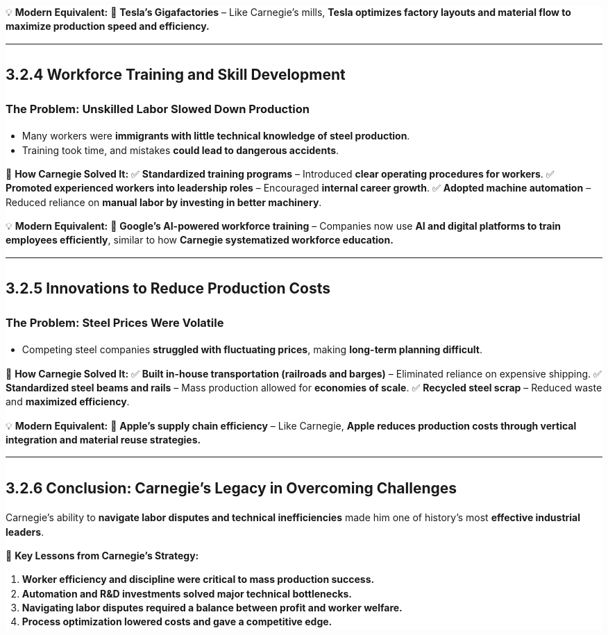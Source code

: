 💡 **Modern Equivalent:**
 🔹 **Tesla’s Gigafactories** – Like Carnegie’s mills, **Tesla optimizes factory layouts and material flow to maximize production speed and efficiency.**

------

## **3.2.4 Workforce Training and Skill Development**

### **The Problem: Unskilled Labor Slowed Down Production**

- Many workers were **immigrants with little technical knowledge of steel production**.
- Training took time, and mistakes **could lead to dangerous accidents**.

🚀 **How Carnegie Solved It:**
 ✅ **Standardized training programs** – Introduced **clear operating procedures for workers**.
 ✅ **Promoted experienced workers into leadership roles** – Encouraged **internal career growth**.
 ✅ **Adopted machine automation** – Reduced reliance on **manual labor by investing in better machinery**.

💡 **Modern Equivalent:**
 🔹 **Google’s AI-powered workforce training** – Companies now use **AI and digital platforms to train employees efficiently**, similar to how **Carnegie systematized workforce education.**

------

## **3.2.5 Innovations to Reduce Production Costs**

### **The Problem: Steel Prices Were Volatile**

- Competing steel companies **struggled with fluctuating prices**, making **long-term planning difficult**.

🚀 **How Carnegie Solved It:**
 ✅ **Built in-house transportation (railroads and barges)** – Eliminated reliance on expensive shipping.
 ✅ **Standardized steel beams and rails** – Mass production allowed for **economies of scale**.
 ✅ **Recycled steel scrap** – Reduced waste and **maximized efficiency**.

💡 **Modern Equivalent:**
 🔹 **Apple’s supply chain efficiency** – Like Carnegie, **Apple reduces production costs through vertical integration and material reuse strategies.**

------

## **3.2.6 Conclusion: Carnegie’s Legacy in Overcoming Challenges**

Carnegie’s ability to **navigate labor disputes and technical inefficiencies** made him one of history’s most **effective industrial leaders**.

🔹 **Key Lessons from Carnegie’s Strategy:**

1. **Worker efficiency and discipline were critical to mass production success.**
2. **Automation and R&D investments solved major technical bottlenecks.**
3. **Navigating labor disputes required a balance between profit and worker welfare.**
4. **Process optimization lowered costs and gave a competitive edge.**

